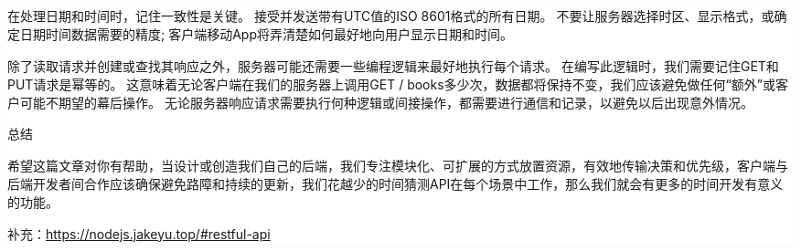 在处理日期和时间时，记住一致性是关键。 接受并发送带有UTC值的ISO 8601格式的所有日期。 不要让服务器选择时区、显示格式，或确定日期时间数据需要的精度; 客户端移动App将弄清楚如何最好地向用户显示日期和时间。

除了读取请求并创建或查找其响应之外，服务器可能还需要一些编程逻辑来最好地执行每个请求。 在编写此逻辑时，我们需要记住GET和PUT请求是幂等的。 这意味着无论客户端在我们的服务器上调用GET / books多少次，数据都将保持不变，我们应该避免做任何“额外”或客户可能不期望的幕后操作。 无论服务器响应请求需要执行何种逻辑或间接操作，都需要进行通信和记录，以避免以后出现意外情况。

总结

希望这篇文章对你有帮助，当设计或创造我们自己的后端，我们专注模块化、可扩展的方式放置资源，有效地传输决策和优先级，客户端与后端开发者间合作应该确保避免路障和持续的更新，我们花越少的时间猜测API在每个场景中工作，那么我们就会有更多的时间开发有意义的功能。

补充：https://nodejs.jakeyu.top/#restful-api

